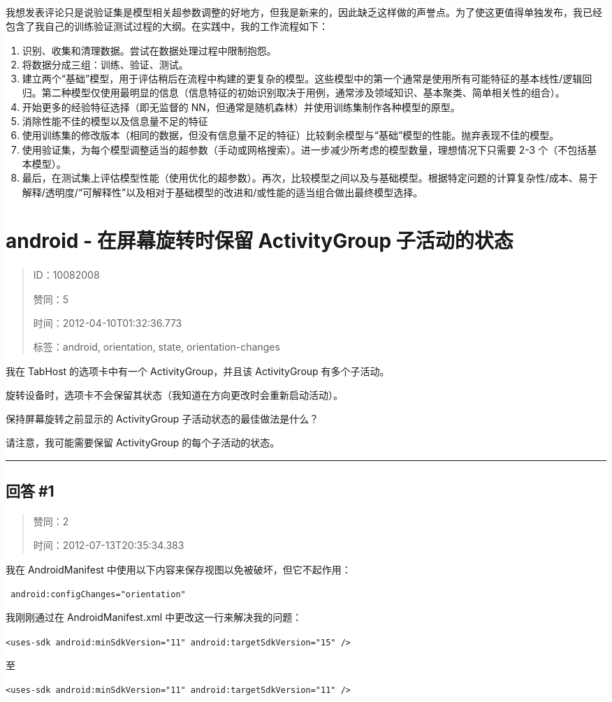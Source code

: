 我想发表评论只是说验证集是模型相关超参数调整的好地方，但我是新来的，因此缺乏这样做的声誉点。为了使这更值得单独发布，我已经包含了我自己的训练验证测试过程的大纲。在实践中，我的工作流程如下：

1.  识别、收集和清理数据。尝试在数据处理过程中限制抱怨。
2.  将数据分成三组：训练、验证、测试。
3.  建立两个“基础”模型，用于评估稍后在流程中构建的更复杂的模型。这些模型中的第一个通常是使用所有可能特征的基本线性/逻辑回归。第二种模型仅使用最明显的信息（信息特征的初始识别取决于用例，通常涉及领域知识、基本聚类、简单相关性的组合）。
4.  开始更多的经验特征选择（即无监督的 NN，但通常是随机森林）并使用训练集制作各种模型的原型。
5.  消除性能不佳的模型以及信息量不足的特征
6.  使用训练集的修改版本（相同的数据，但没有信息量不足的特征）比较剩余模型与“基础”模型的性能。抛弃表现不佳的模型。
7.  使用验证集，为每个模型调整适当的超参数（手动或网格搜索）。进一步减少所考虑的模型数量，理想情况下只需要 2-3 个（不包括基本模型）。
8.  最后，在测试集上评估模型性能（使用优化的超参数）。再次，比较模型之间以及与基础模型。根据特定问题的计算复杂性/成本、易于解释/透明度/“可解释性”以及相对于基础模型的改进和/或性能的适当组合做出最终模型选择。

# android - 在屏幕旋转时保留 ActivityGroup 子活动的状态

> ID：10082008
> 
> 赞同：5
> 
> 时间：2012-04-10T01:32:36.773
> 
> 标签：android, orientation, state, orientation-changes

我在 TabHost 的选项卡中有一个 ActivityGroup，并且该 ActivityGroup 有多个子活动。

旋转设备时，选项卡不会保留其状态（我知道在方向更改时会重新启动活动）。

保持屏幕旋转之前显示的 ActivityGroup 子活动状态的最佳做法是什么？

请注意，我可能需要保留 ActivityGroup 的每个子活动的状态。

* * *

## 回答 #1

> 赞同：2
> 
> 时间：2012-07-13T20:35:34.383

我在 AndroidManifest 中使用以下内容来保存视图以免被破坏，但它不起作用：

```
 android:configChanges="orientation" 
```

我刚刚通过在 AndroidManifest.xml 中更改这一行来解决我的问题：

```
<uses-sdk android:minSdkVersion="11" android:targetSdkVersion="15" /> 
```

至

```
<uses-sdk android:minSdkVersion="11" android:targetSdkVersion="11" /> 
```
